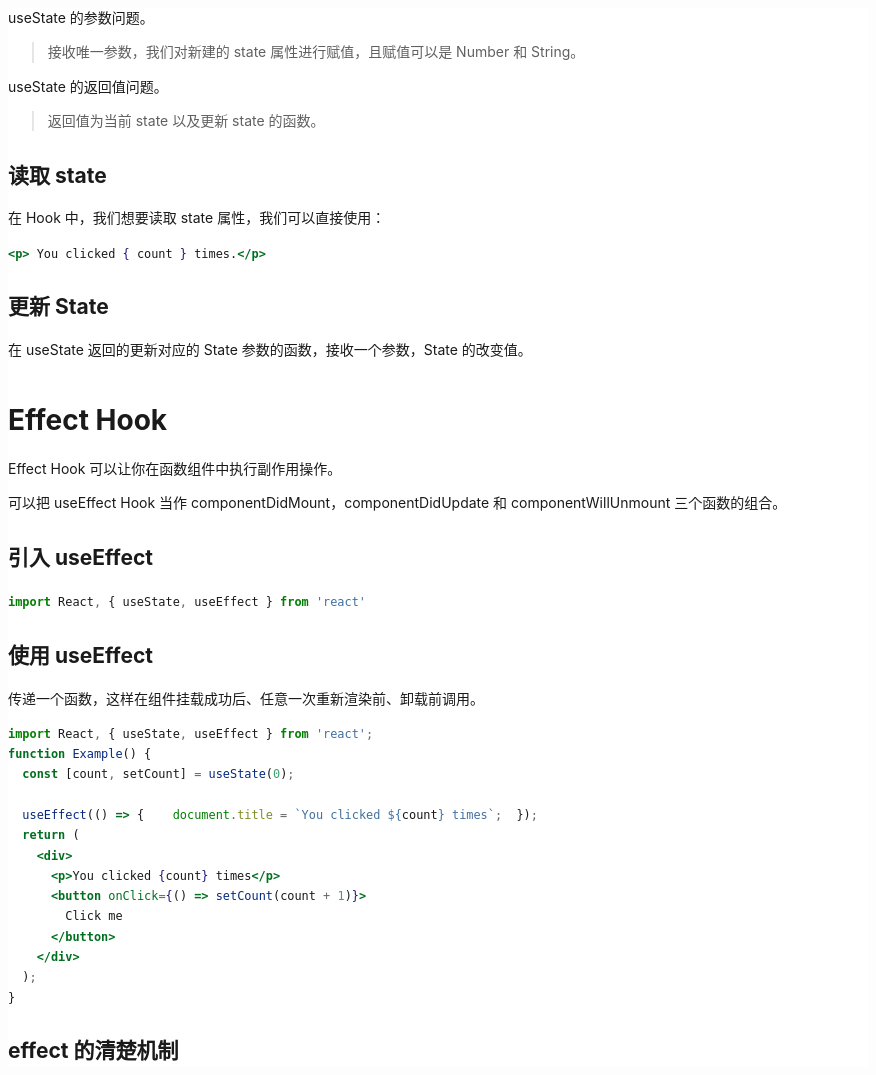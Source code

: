 useState 的参数问题。

> 接收唯一参数，我们对新建的 state 属性进行赋值，且赋值可以是 Number 和 String。

useState 的返回值问题。

> 返回值为当前 state 以及更新 state 的函数。

## 读取 state

在 Hook 中，我们想要读取 state 属性，我们可以直接使用：

```jsx
<p> You clicked { count } times.</p>
```

## 更新 State

在 useState 返回的更新对应的 State 参数的函数，接收一个参数，State 的改变值。

# Effect Hook

Effect Hook 可以让你在函数组件中执行副作用操作。

可以把 useEffect Hook 当作 componentDidMount，componentDidUpdate 和 componentWillUnmount 三个函数的组合。

## 引入 useEffect

```jsx
import React, { useState, useEffect } from 'react'
```

## 使用 useEffect

传递一个函数，这样在组件挂载成功后、任意一次重新渲染前、卸载前调用。

```jsx
import React, { useState, useEffect } from 'react';
function Example() {
  const [count, setCount] = useState(0);

  useEffect(() => {    document.title = `You clicked ${count} times`;  });
  return (
    <div>
      <p>You clicked {count} times</p>
      <button onClick={() => setCount(count + 1)}>
        Click me
      </button>
    </div>
  );
}
```

## effect 的清楚机制
